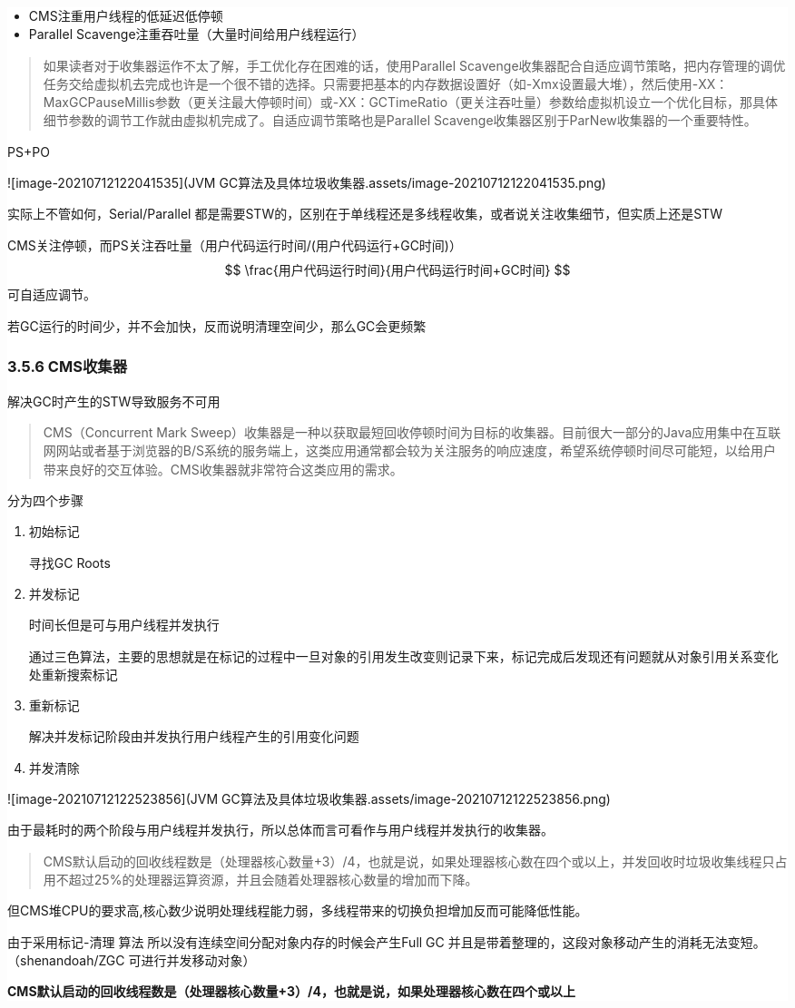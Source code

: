 - CMS注重用户线程的低延迟低停顿
- Parallel Scavenge注重吞吐量（大量时间给用户线程运行）

> 如果读者对于收集器运作不太了解，手工优化存在困难的话，使用Parallel Scavenge收集器配合自适应调节策略，把内存管理的调优任务交给虚拟机去完成也许是一个很不错的选择。只需要把基本的内存数据设置好（如-Xmx设置最大堆），然后使用-XX：MaxGCPauseMillis参数（更关注最大停顿时间）或-XX：GCTimeRatio（更关注吞吐量）参数给虚拟机设立一个优化目标，那具体细节参数的调节工作就由虚拟机完成了。自适应调节策略也是Parallel Scavenge收集器区别于ParNew收集器的一个重要特性。

PS+PO

![image-20210712122041535](JVM GC算法及具体垃圾收集器.assets/image-20210712122041535.png)

实际上不管如何，Serial/Parallel 都是需要STW的，区别在于单线程还是多线程收集，或者说关注收集细节，但实质上还是STW



CMS关注停顿，而PS关注吞吐量（用户代码运行时间/(用户代码运行+GC时间)）
$$
\frac{用户代码运行时间}{用户代码运行时间+GC时间}
$$
可自适应调节。

若GC运行的时间少，并不会加快，反而说明清理空间少，那么GC会更频繁

### 3.5.6 CMS收集器

解决GC时产生的STW导致服务不可用

> CMS（Concurrent Mark Sweep）收集器是一种以获取最短回收停顿时间为目标的收集器。目前很大一部分的Java应用集中在互联网网站或者基于浏览器的B/S系统的服务端上，这类应用通常都会较为关注服务的响应速度，希望系统停顿时间尽可能短，以给用户带来良好的交互体验。CMS收集器就非常符合这类应用的需求。

分为四个步骤

1. 初始标记

   寻找GC Roots

2. 并发标记

   时间长但是可与用户线程并发执行

   通过三色算法，主要的思想就是在标记的过程中一旦对象的引用发生改变则记录下来，标记完成后发现还有问题就从对象引用关系变化处重新搜索标记

3. 重新标记

   解决并发标记阶段由并发执行用户线程产生的引用变化问题

4. 并发清除



![image-20210712122523856](JVM GC算法及具体垃圾收集器.assets/image-20210712122523856.png)

由于最耗时的两个阶段与用户线程并发执行，所以总体而言可看作与用户线程并发执行的收集器。

> CMS默认启动的回收线程数是（处理器核心数量+3）/4，也就是说，如果处理器核心数在四个或以上，并发回收时垃圾收集线程只占用不超过25%的处理器运算资源，并且会随着处理器核心数量的增加而下降。



但CMS堆CPU的要求高,核心数少说明处理线程能力弱，多线程带来的切换负担增加反而可能降低性能。

由于采用标记-清理 算法 所以没有连续空间分配对象内存的时候会产生Full GC 并且是带着整理的，这段对象移动产生的消耗无法变短。（shenandoah/ZGC 可进行并发移动对象）

**CMS默认启动的回收线程数是（处理器核心数量+3）/4，也就是说，如果处理器核心数在四个或以上**

